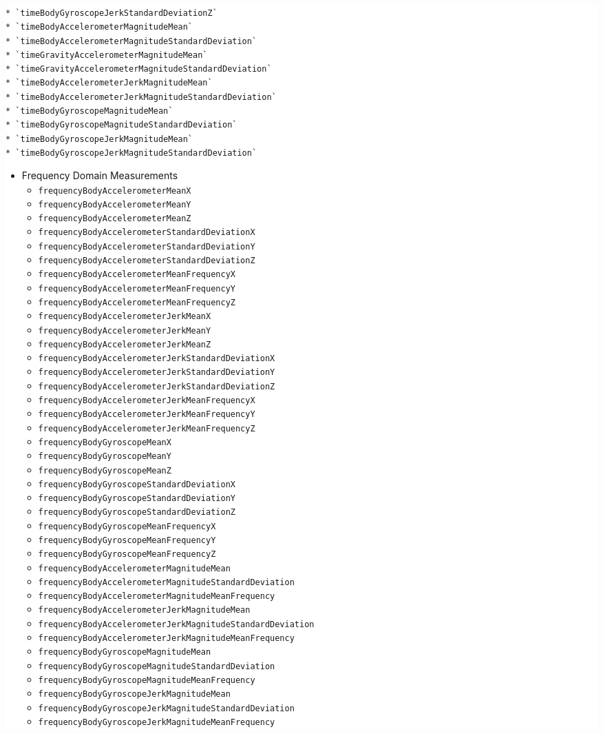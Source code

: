     * `timeBodyGyroscopeJerkStandardDeviationZ`
    * `timeBodyAccelerometerMagnitudeMean`
    * `timeBodyAccelerometerMagnitudeStandardDeviation`
    * `timeGravityAccelerometerMagnitudeMean`
    * `timeGravityAccelerometerMagnitudeStandardDeviation`
    * `timeBodyAccelerometerJerkMagnitudeMean`
    * `timeBodyAccelerometerJerkMagnitudeStandardDeviation`
    * `timeBodyGyroscopeMagnitudeMean`
    * `timeBodyGyroscopeMagnitudeStandardDeviation`
    * `timeBodyGyroscopeJerkMagnitudeMean`
    * `timeBodyGyroscopeJerkMagnitudeStandardDeviation`
* Frequency Domain Measurements
    * `frequencyBodyAccelerometerMeanX`
    * `frequencyBodyAccelerometerMeanY`
    * `frequencyBodyAccelerometerMeanZ`
    * `frequencyBodyAccelerometerStandardDeviationX`
    * `frequencyBodyAccelerometerStandardDeviationY`
    * `frequencyBodyAccelerometerStandardDeviationZ`
    * `frequencyBodyAccelerometerMeanFrequencyX`
    * `frequencyBodyAccelerometerMeanFrequencyY`
    * `frequencyBodyAccelerometerMeanFrequencyZ`
    * `frequencyBodyAccelerometerJerkMeanX`
    * `frequencyBodyAccelerometerJerkMeanY`
    * `frequencyBodyAccelerometerJerkMeanZ`
    * `frequencyBodyAccelerometerJerkStandardDeviationX`
    * `frequencyBodyAccelerometerJerkStandardDeviationY`
    * `frequencyBodyAccelerometerJerkStandardDeviationZ`
    * `frequencyBodyAccelerometerJerkMeanFrequencyX`
    * `frequencyBodyAccelerometerJerkMeanFrequencyY`
    * `frequencyBodyAccelerometerJerkMeanFrequencyZ`
    * `frequencyBodyGyroscopeMeanX`
    * `frequencyBodyGyroscopeMeanY`
    * `frequencyBodyGyroscopeMeanZ`
    * `frequencyBodyGyroscopeStandardDeviationX`
    * `frequencyBodyGyroscopeStandardDeviationY`
    * `frequencyBodyGyroscopeStandardDeviationZ`
    * `frequencyBodyGyroscopeMeanFrequencyX`
    * `frequencyBodyGyroscopeMeanFrequencyY`
    * `frequencyBodyGyroscopeMeanFrequencyZ`
    * `frequencyBodyAccelerometerMagnitudeMean`
    * `frequencyBodyAccelerometerMagnitudeStandardDeviation`
    * `frequencyBodyAccelerometerMagnitudeMeanFrequency`
    * `frequencyBodyAccelerometerJerkMagnitudeMean`
    * `frequencyBodyAccelerometerJerkMagnitudeStandardDeviation`
    * `frequencyBodyAccelerometerJerkMagnitudeMeanFrequency`
    * `frequencyBodyGyroscopeMagnitudeMean`
    * `frequencyBodyGyroscopeMagnitudeStandardDeviation`
    * `frequencyBodyGyroscopeMagnitudeMeanFrequency`
    * `frequencyBodyGyroscopeJerkMagnitudeMean`
    * `frequencyBodyGyroscopeJerkMagnitudeStandardDeviation`
    * `frequencyBodyGyroscopeJerkMagnitudeMeanFrequency`
